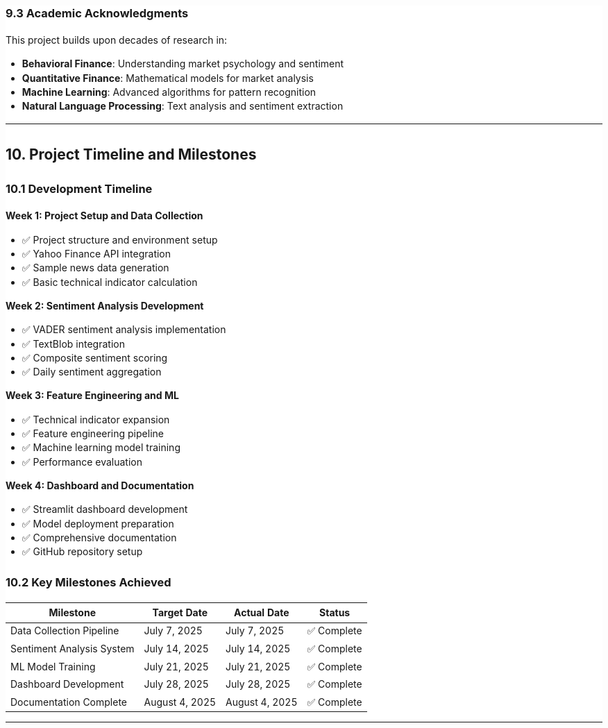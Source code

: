 ### 9.3 Academic Acknowledgments

This project builds upon decades of research in:
- **Behavioral Finance**: Understanding market psychology and sentiment
- **Quantitative Finance**: Mathematical models for market analysis
- **Machine Learning**: Advanced algorithms for pattern recognition
- **Natural Language Processing**: Text analysis and sentiment extraction

---

## 10. Project Timeline and Milestones

### 10.1 Development Timeline

**Week 1: Project Setup and Data Collection**
- ✅ Project structure and environment setup
- ✅ Yahoo Finance API integration
- ✅ Sample news data generation
- ✅ Basic technical indicator calculation

**Week 2: Sentiment Analysis Development**
- ✅ VADER sentiment analysis implementation
- ✅ TextBlob integration
- ✅ Composite sentiment scoring
- ✅ Daily sentiment aggregation

**Week 3: Feature Engineering and ML**
- ✅ Technical indicator expansion
- ✅ Feature engineering pipeline
- ✅ Machine learning model training
- ✅ Performance evaluation

**Week 4: Dashboard and Documentation**
- ✅ Streamlit dashboard development
- ✅ Model deployment preparation
- ✅ Comprehensive documentation
- ✅ GitHub repository setup

### 10.2 Key Milestones Achieved

| Milestone | Target Date | Actual Date | Status |
|-----------|-------------|-------------|---------|
| Data Collection Pipeline | July 7, 2025 | July 7, 2025 | ✅ Complete |
| Sentiment Analysis System | July 14, 2025 | July 14, 2025 | ✅ Complete |
| ML Model Training | July 21, 2025 | July 21, 2025 | ✅ Complete |
| Dashboard Development | July 28, 2025 | July 28, 2025 | ✅ Complete |
| Documentation Complete | August 4, 2025 | August 4, 2025 | ✅ Complete |

---
